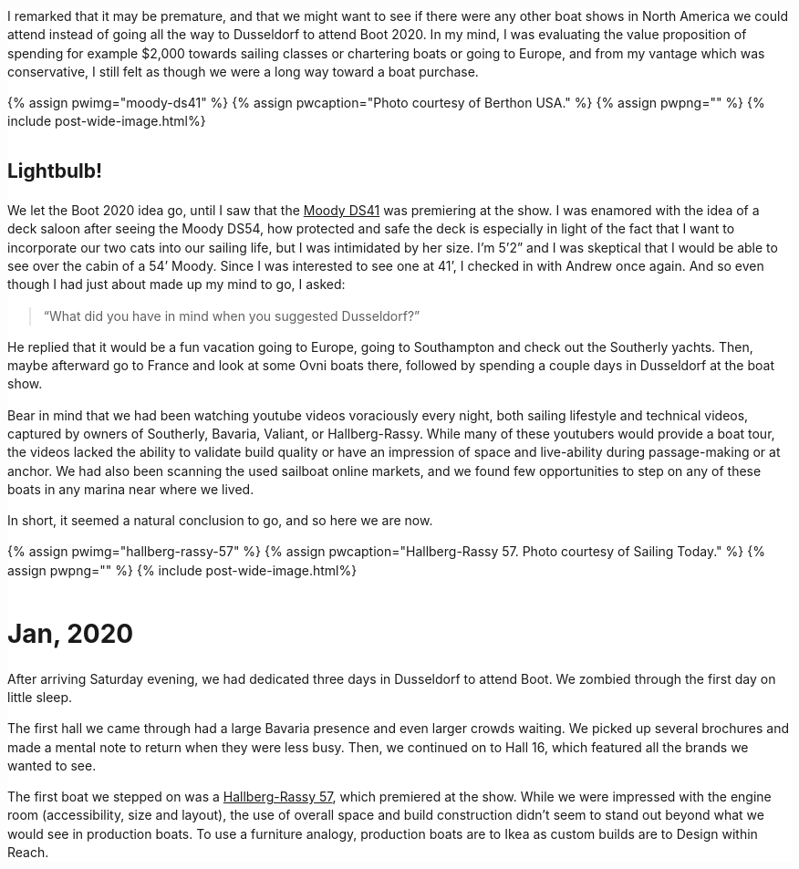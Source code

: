 I remarked that it may be premature, and that we might want to see if there were any other boat shows in North America we could attend instead of going all the way to Dusseldorf to attend Boot 2020. In my mind, I was evaluating the value proposition of spending for example $2,000 towards sailing classes or chartering boats or going to Europe, and from my vantage which was conservative, I still felt as though we were a long way toward a boat purchase.

{% assign pwimg="moody-ds41" %}
{% assign pwcaption="Photo courtesy of Berthon USA." %}
{% assign pwpng="" %}
{% include post-wide-image.html%}


## Lightbulb!

We let the Boot 2020 idea go, until I saw that the [Moody DS41](https://www.youtube.com/watch?v=zPOoKpG5g3Y "Review of Moody DS41") was premiering at the show. I was enamored with the idea of a deck saloon after seeing the Moody DS54, how protected and safe the deck is especially in light of the fact that I want to incorporate our two cats into our sailing life, but I was intimidated by her size. I’m 5’2” and I was skeptical that I would be able to see over the cabin of a 54’ Moody. Since I was interested to see one at 41’, I checked in with Andrew once again. And so even though I had just about made up my mind to go, I asked:

>“What did you have in mind when you suggested Dusseldorf?”

He replied that it would be a fun vacation going to Europe, going to Southampton and check out the Southerly yachts. Then, maybe afterward go to France and look at some Ovni boats there, followed by spending a couple days in Dusseldorf at the boat show.

Bear in mind that we had been watching youtube videos voraciously every night, both sailing lifestyle and technical videos, captured by owners of Southerly, Bavaria, Valiant, or Hallberg-Rassy. While many of these youtubers would provide a boat tour, the videos lacked the ability to validate build quality or have an impression of space and live-ability during passage-making or at anchor. We had also been scanning the used sailboat online markets, and we found few opportunities to step on any of these boats in any marina near where we lived.

In short, it seemed a natural conclusion to go, and so here we are now.

{% assign pwimg="hallberg-rassy-57" %}
{% assign pwcaption="Hallberg-Rassy 57. Photo courtesy of Sailing Today." %}
{% assign pwpng="" %}
{% include post-wide-image.html%}


# Jan, 2020

After arriving Saturday evening, we had dedicated three days in Dusseldorf to attend Boot. We zombied through the first day on little sleep.

The first hall we came through had a large Bavaria presence and even larger crowds waiting. We picked up several brochures and made a mental note to return when they were less busy. Then, we continued on to Hall 16, which featured all the brands we wanted to see.

The first boat we stepped on was a [Hallberg-Rassy 57](https://www.youtube.com/watch?v=bm7hNIW_Jbs "HR 57 Boat Tour"), which premiered at the show. While we were impressed with the engine room (accessibility, size and layout), the use of overall space and build construction didn’t seem to stand out beyond what we would see in production boats. To use a furniture analogy, production boats are to Ikea as custom builds are to Design within Reach. 
